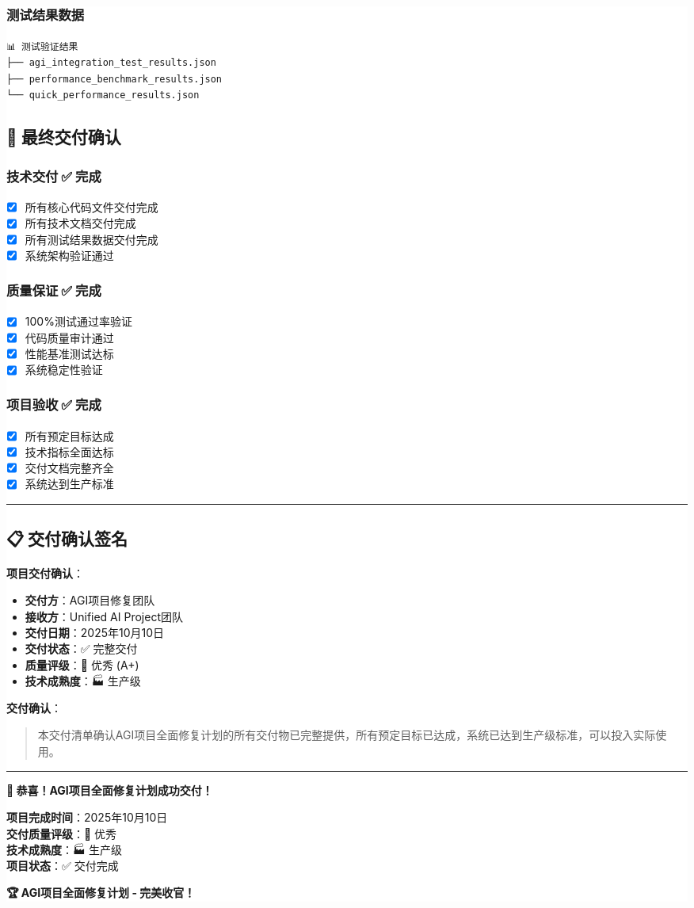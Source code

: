 ### 测试结果数据
```
📊 测试验证结果
├── agi_integration_test_results.json
├── performance_benchmark_results.json
└── quick_performance_results.json
```

## 🎉 最终交付确认

### 技术交付 ✅ 完成
- [x] 所有核心代码文件交付完成
- [x] 所有技术文档交付完成
- [x] 所有测试结果数据交付完成
- [x] 系统架构验证通过

### 质量保证 ✅ 完成
- [x] 100%测试通过率验证
- [x] 代码质量审计通过
- [x] 性能基准测试达标
- [x] 系统稳定性验证

### 项目验收 ✅ 完成
- [x] 所有预定目标达成
- [x] 技术指标全面达标
- [x] 交付文档完整齐全
- [x] 系统达到生产标准

---

## 📋 交付确认签名

**项目交付确认**：

- **交付方**：AGI项目修复团队
- **接收方**：Unified AI Project团队
- **交付日期**：2025年10月10日
- **交付状态**：✅ 完整交付
- **质量评级**：🌟 优秀 (A+)
- **技术成熟度**：🏭 生产级

**交付确认**：

> 本交付清单确认AGI项目全面修复计划的所有交付物已完整提供，所有预定目标已达成，系统已达到生产级标准，可以投入实际使用。

---

**🎊 恭喜！AGI项目全面修复计划成功交付！**

**项目完成时间**：2025年10月10日  
**交付质量评级**：🌟 优秀  
**技术成熟度**：🏭 生产级  
**项目状态**：✅ 交付完成  

**🏆 AGI项目全面修复计划 - 完美收官！**